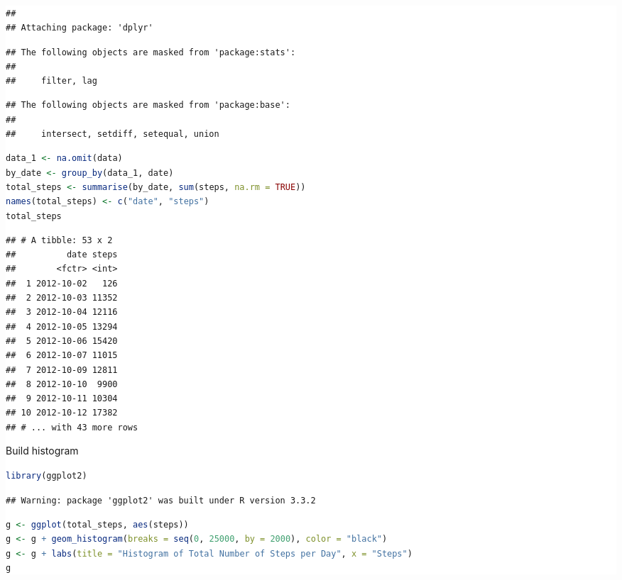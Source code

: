 ```
## 
## Attaching package: 'dplyr'
```

```
## The following objects are masked from 'package:stats':
## 
##     filter, lag
```

```
## The following objects are masked from 'package:base':
## 
##     intersect, setdiff, setequal, union
```

```r
data_1 <- na.omit(data)
by_date <- group_by(data_1, date)
total_steps <- summarise(by_date, sum(steps, na.rm = TRUE))
names(total_steps) <- c("date", "steps")
total_steps
```

```
## # A tibble: 53 x 2
##          date steps
##        <fctr> <int>
##  1 2012-10-02   126
##  2 2012-10-03 11352
##  3 2012-10-04 12116
##  4 2012-10-05 13294
##  5 2012-10-06 15420
##  6 2012-10-07 11015
##  7 2012-10-09 12811
##  8 2012-10-10  9900
##  9 2012-10-11 10304
## 10 2012-10-12 17382
## # ... with 43 more rows
```

Build histogram


```r
library(ggplot2)
```

```
## Warning: package 'ggplot2' was built under R version 3.3.2
```

```r
g <- ggplot(total_steps, aes(steps))
g <- g + geom_histogram(breaks = seq(0, 25000, by = 2000), color = "black")
g <- g + labs(title = "Histogram of Total Number of Steps per Day", x = "Steps")
g
```
